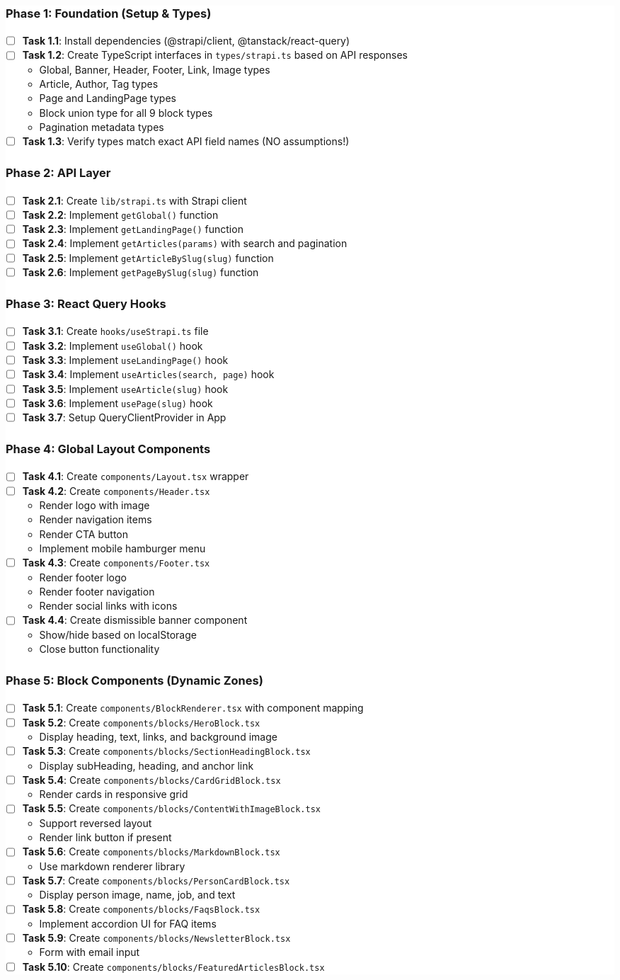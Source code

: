 ### Phase 1: Foundation (Setup & Types)
- [ ] **Task 1.1**: Install dependencies (@strapi/client, @tanstack/react-query)
- [ ] **Task 1.2**: Create TypeScript interfaces in `types/strapi.ts` based on API responses
  - Global, Banner, Header, Footer, Link, Image types
  - Article, Author, Tag types
  - Page and LandingPage types
  - Block union type for all 9 block types
  - Pagination metadata types
- [ ] **Task 1.3**: Verify types match exact API field names (NO assumptions!)

### Phase 2: API Layer
- [ ] **Task 2.1**: Create `lib/strapi.ts` with Strapi client
- [ ] **Task 2.2**: Implement `getGlobal()` function
- [ ] **Task 2.3**: Implement `getLandingPage()` function
- [ ] **Task 2.4**: Implement `getArticles(params)` with search and pagination
- [ ] **Task 2.5**: Implement `getArticleBySlug(slug)` function
- [ ] **Task 2.6**: Implement `getPageBySlug(slug)` function

### Phase 3: React Query Hooks
- [ ] **Task 3.1**: Create `hooks/useStrapi.ts` file
- [ ] **Task 3.2**: Implement `useGlobal()` hook
- [ ] **Task 3.3**: Implement `useLandingPage()` hook
- [ ] **Task 3.4**: Implement `useArticles(search, page)` hook
- [ ] **Task 3.5**: Implement `useArticle(slug)` hook
- [ ] **Task 3.6**: Implement `usePage(slug)` hook
- [ ] **Task 3.7**: Setup QueryClientProvider in App

### Phase 4: Global Layout Components
- [ ] **Task 4.1**: Create `components/Layout.tsx` wrapper
- [ ] **Task 4.2**: Create `components/Header.tsx`
  - Render logo with image
  - Render navigation items
  - Render CTA button
  - Implement mobile hamburger menu
- [ ] **Task 4.3**: Create `components/Footer.tsx`
  - Render footer logo
  - Render footer navigation
  - Render social links with icons
- [ ] **Task 4.4**: Create dismissible banner component
  - Show/hide based on localStorage
  - Close button functionality

### Phase 5: Block Components (Dynamic Zones)
- [ ] **Task 5.1**: Create `components/BlockRenderer.tsx` with component mapping
- [ ] **Task 5.2**: Create `components/blocks/HeroBlock.tsx`
  - Display heading, text, links, and background image
- [ ] **Task 5.3**: Create `components/blocks/SectionHeadingBlock.tsx`
  - Display subHeading, heading, and anchor link
- [ ] **Task 5.4**: Create `components/blocks/CardGridBlock.tsx`
  - Render cards in responsive grid
- [ ] **Task 5.5**: Create `components/blocks/ContentWithImageBlock.tsx`
  - Support reversed layout
  - Render link button if present
- [ ] **Task 5.6**: Create `components/blocks/MarkdownBlock.tsx`
  - Use markdown renderer library
- [ ] **Task 5.7**: Create `components/blocks/PersonCardBlock.tsx`
  - Display person image, name, job, and text
- [ ] **Task 5.8**: Create `components/blocks/FaqsBlock.tsx`
  - Implement accordion UI for FAQ items
- [ ] **Task 5.9**: Create `components/blocks/NewsletterBlock.tsx`
  - Form with email input
- [ ] **Task 5.10**: Create `components/blocks/FeaturedArticlesBlock.tsx`